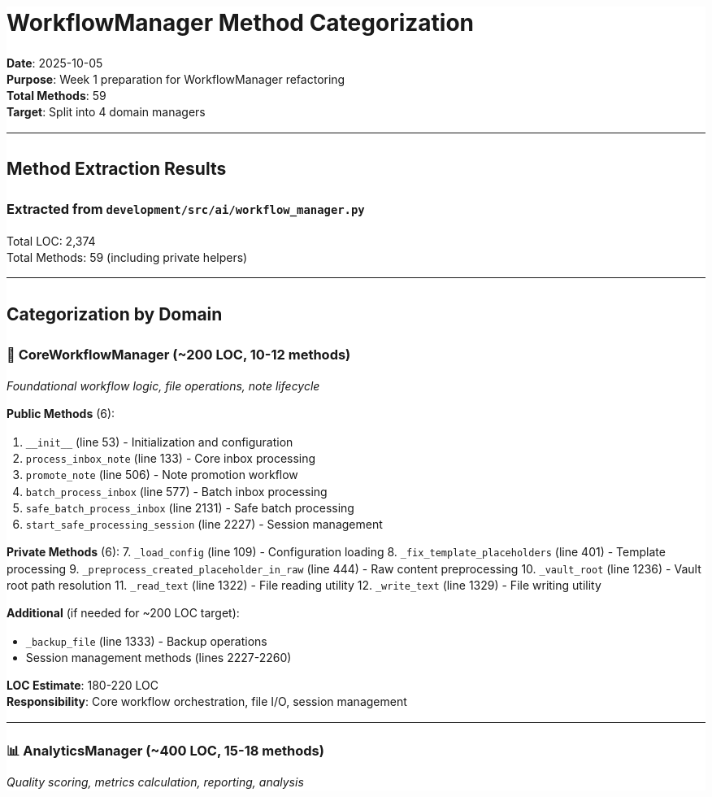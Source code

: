 # WorkflowManager Method Categorization

**Date**: 2025-10-05  
**Purpose**: Week 1 preparation for WorkflowManager refactoring  
**Total Methods**: 59  
**Target**: Split into 4 domain managers

---

## Method Extraction Results

### Extracted from `development/src/ai/workflow_manager.py`

Total LOC: 2,374  
Total Methods: 59 (including private helpers)

---

## Categorization by Domain

### 🔵 **CoreWorkflowManager** (~200 LOC, 10-12 methods)
*Foundational workflow logic, file operations, note lifecycle*

**Public Methods** (6):
1. `__init__` (line 53) - Initialization and configuration
2. `process_inbox_note` (line 133) - Core inbox processing
3. `promote_note` (line 506) - Note promotion workflow
4. `batch_process_inbox` (line 577) - Batch inbox processing
5. `safe_batch_process_inbox` (line 2131) - Safe batch processing
6. `start_safe_processing_session` (line 2227) - Session management

**Private Methods** (6):
7. `_load_config` (line 109) - Configuration loading
8. `_fix_template_placeholders` (line 401) - Template processing
9. `_preprocess_created_placeholder_in_raw` (line 444) - Raw content preprocessing
10. `_vault_root` (line 1236) - Vault root path resolution
11. `_read_text` (line 1322) - File reading utility
12. `_write_text` (line 1329) - File writing utility

**Additional** (if needed for ~200 LOC target):
- `_backup_file` (line 1333) - Backup operations
- Session management methods (lines 2227-2260)

**LOC Estimate**: 180-220 LOC  
**Responsibility**: Core workflow orchestration, file I/O, session management

---

### 📊 **AnalyticsManager** (~400 LOC, 15-18 methods)
*Quality scoring, metrics calculation, reporting, analysis*
